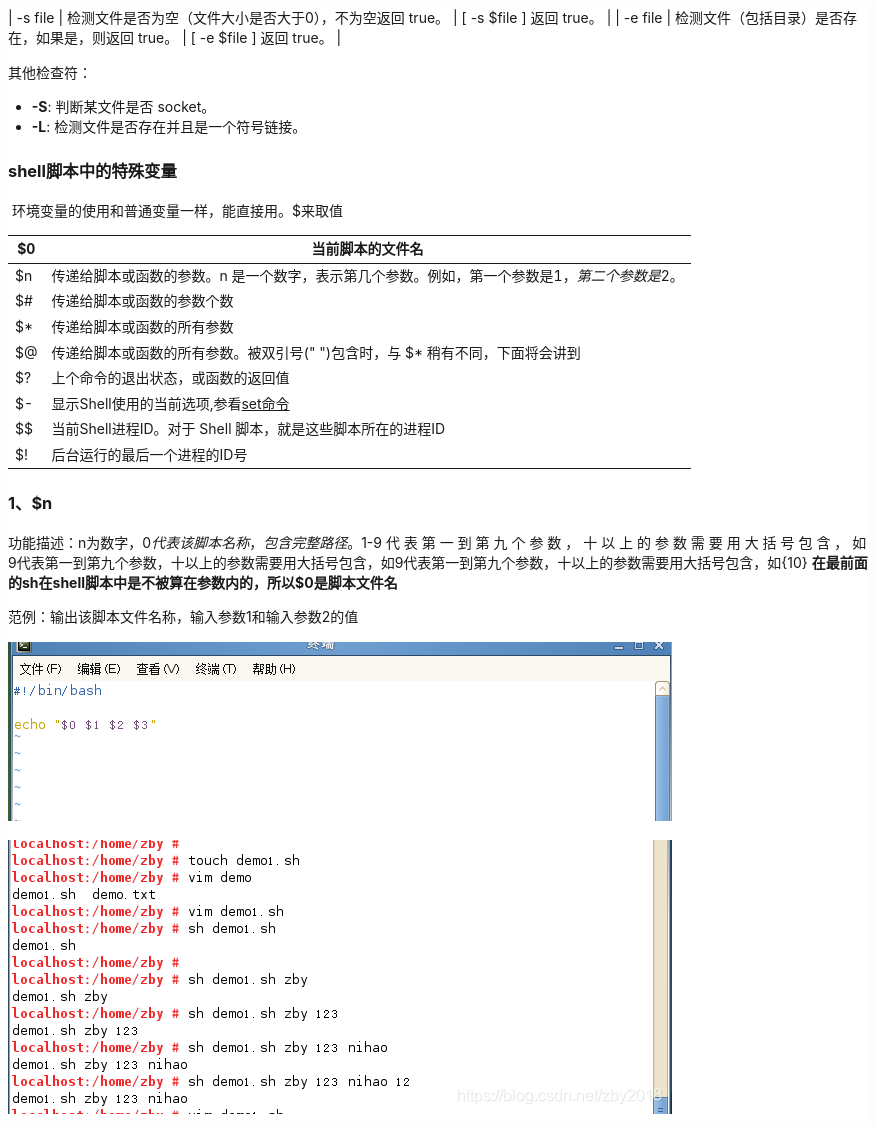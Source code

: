 | -s file | 检测文件是否为空（文件大小是否大于0），不为空返回 true。     | [ -s $file ] 返回 true。  |
| -e file | 检测文件（包括目录）是否存在，如果是，则返回 true。          | [ -e $file ] 返回 true。  |

其他检查符：

- **-S**: 判断某文件是否 socket。
- **-L**: 检测文件是否存在并且是一个符号链接。





### shell脚本中的特殊变量

​	环境变量的使用和普通变量一样，能直接用。$来取值

| $0   | 当前脚本的文件名                                             |
| ---- | ------------------------------------------------------------ |
| $n   | 传递给脚本或函数的参数。n 是一个数字，表示第几个参数。例如，第一个参数是$1，第二个参数是$2。 |
| $#   | 传递给脚本或函数的参数个数                                   |
| $*   | 传递给脚本或函数的所有参数                                   |
| $@   | 传递给脚本或函数的所有参数。被双引号(" ")包含时，与 $* 稍有不同，下面将会讲到 |
| $?   | 上个命令的退出状态，或函数的返回值                           |
| $-   | 显示Shell使用的当前选项,参看[set命令](https://www.runoob.com/linux/linux-comm-set.html) |
| $$   | 当前Shell进程ID。对于 Shell 脚本，就是这些脚本所在的进程ID   |
| $!   | 后台运行的最后一个进程的ID号                                 |

### 1、$n

功能描述：n为数字，$0代表该脚本名称，包含完整路径。$1-9 代 表 第 一 到 第 九 个 参 数 ， 十 以 上 的 参 数 需 要 用 大 括 号 包 含 ， 如 9代表第一到第九个参数，十以上的参数需要用大括号包含，如9代表第一到第九个参数，十以上的参数需要用大括号包含，如{10}             **在最前面的sh在shell脚本中是不被算在参数内的，所以$0是脚本文件名**

范例：输出该脚本文件名称，输入参数1和输入参数2的值

![[外链图片转存失败,源站可能有防盗链机制,建议将图片保存下来直接上传(img-FKY6whpa-1582378829917)(C:\Users\016322605\Desktop\csdn\shell\捕获22.PNG)]](shell.assets/20200222214045575.PNG)

![[外链图片转存失败,源站可能有防盗链机制,建议将图片保存下来直接上传(img-RnVe8KKZ-1582378829918)(C:\Users\016322605\Desktop\csdn\shell\捕获23.PNG)]](shell.assets/20200222214056290.PNG)
